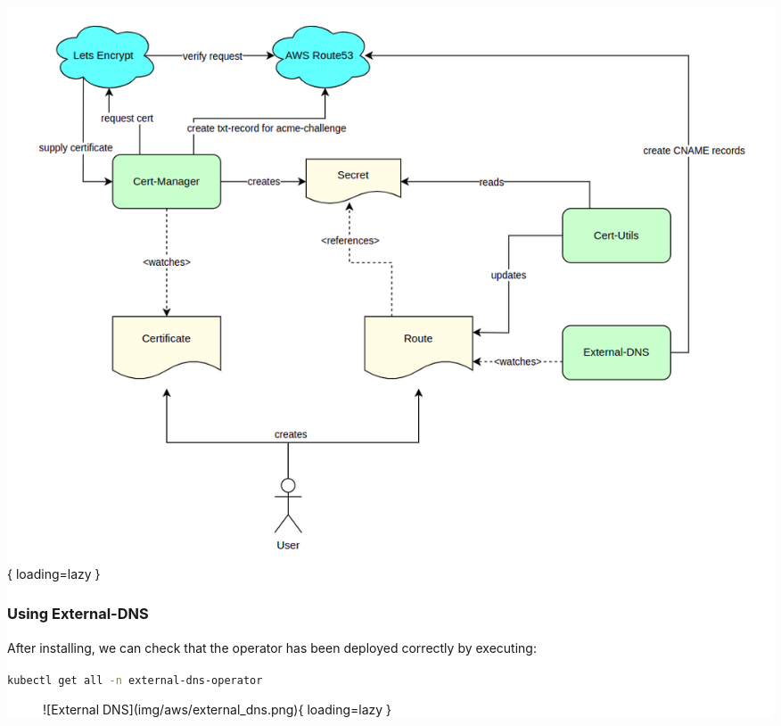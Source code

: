   ![DSC components](img/aws/dsc_components.png){ loading=lazy }
</figure>

### Using External-DNS
After installing, we can check that the operator has been deployed correctly by executing:

```bash
kubectl get all -n external-dns-operator
```
<figure markdown>
  ![External DNS](img/aws/external_dns.png){ loading=lazy }
</figure>
